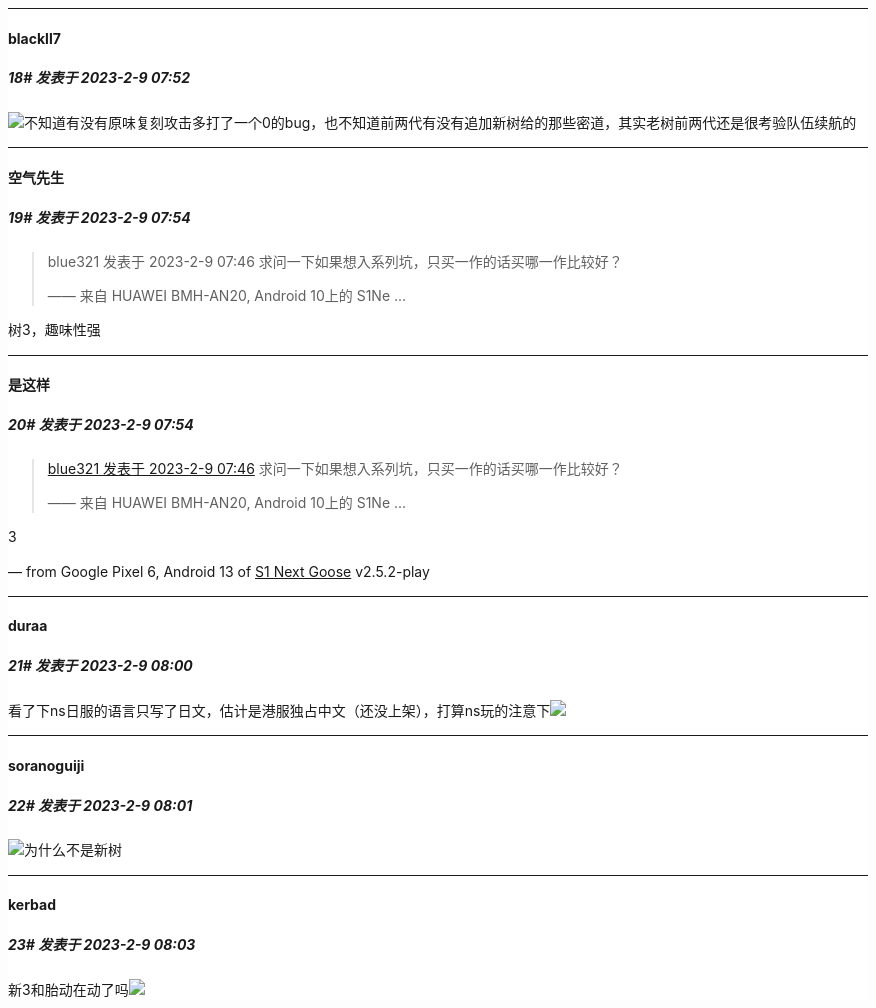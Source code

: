 *****

####  blackll7  
##### 18#       发表于 2023-2-9 07:52

<img src="https://static.saraba1st.com/image/smiley/face2017/047.png" referrerpolicy="no-referrer">不知道有没有原味复刻攻击多打了一个0的bug，也不知道前两代有没有追加新树给的那些密道，其实老树前两代还是很考验队伍续航的

*****

####  空气先生  
##### 19#       发表于 2023-2-9 07:54

<blockquote>blue321 发表于 2023-2-9 07:46
求问一下如果想入系列坑，只买一作的话买哪一作比较好？

—— 来自 HUAWEI BMH-AN20, Android 10上的 S1Ne ...</blockquote>
树3，趣味性强

*****

####  是这样  
##### 20#       发表于 2023-2-9 07:54

<blockquote><a href="httphttps://bbs.saraba1st.com/2b/forum.php?mod=redirect&amp;goto=findpost&amp;pid=59670515&amp;ptid=2118690" target="_blank">blue321 发表于 2023-2-9 07:46</a>
求问一下如果想入系列坑，只买一作的话买哪一作比较好？

—— 来自 HUAWEI BMH-AN20, Android 10上的 S1Ne ...</blockquote>
3

— from Google Pixel 6, Android 13 of [S1 Next Goose](https://pan.baidu.com/s/1mi43uRm) v2.5.2-play

*****

####  duraa  
##### 21#       发表于 2023-2-9 08:00

看了下ns日服的语言只写了日文，估计是港服独占中文（还没上架），打算ns玩的注意下<img src="https://static.saraba1st.com/image/smiley/face2017/009.gif" referrerpolicy="no-referrer">

*****

####  soranoguiji  
##### 22#       发表于 2023-2-9 08:01

<img src="https://static.saraba1st.com/image/smiley/face2017/001.png" referrerpolicy="no-referrer">为什么不是新树

*****

####  kerbad  
##### 23#       发表于 2023-2-9 08:03

新3和胎动在动了吗<img src="https://static.saraba1st.com/image/smiley/face2017/018.png" referrerpolicy="no-referrer">
